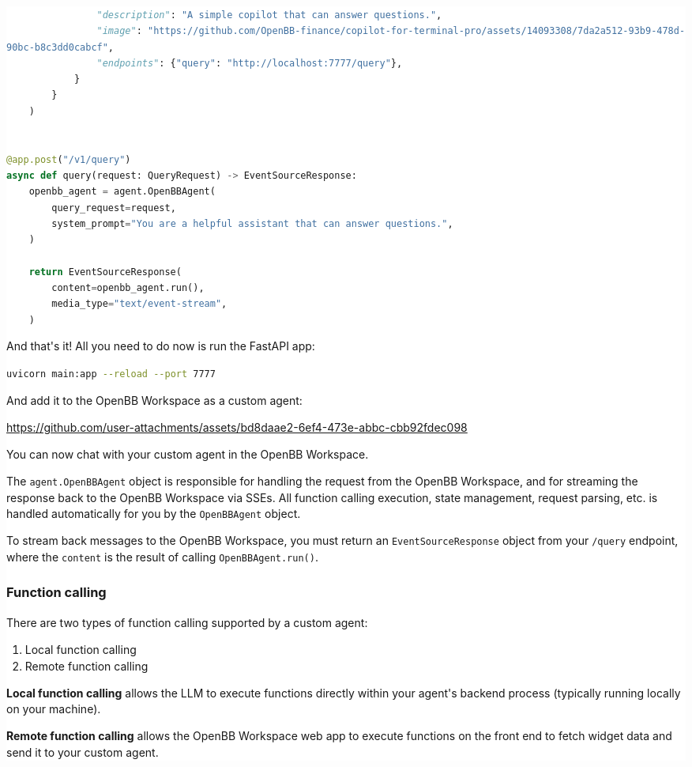 ```python
                "description": "A simple copilot that can answer questions.",
                "image": "https://github.com/OpenBB-finance/copilot-for-terminal-pro/assets/14093308/7da2a512-93b9-478d-90bc-b8c3dd0cabcf",
                "endpoints": {"query": "http://localhost:7777/query"},
            }
        }
    )


@app.post("/v1/query")
async def query(request: QueryRequest) -> EventSourceResponse:
    openbb_agent = agent.OpenBBAgent(
        query_request=request,
        system_prompt="You are a helpful assistant that can answer questions.",
    )

    return EventSourceResponse(
        content=openbb_agent.run(),
        media_type="text/event-stream",
    )

```

And that's it! All you need to do now is run the FastAPI app:

```bash
uvicorn main:app --reload --port 7777
```

And add it to the OpenBB Workspace as a custom agent:

https://github.com/user-attachments/assets/bd8daae2-6ef4-473e-abbc-cbb92fdec098

You can now chat with your custom agent in the OpenBB Workspace.

The `agent.OpenBBAgent` object is responsible for handling the request from the
OpenBB Workspace, and for streaming the response back to the OpenBB Workspace
via SSEs. All function calling execution, state management, request parsing, etc. is handled automatically for you by the `OpenBBAgent` object.

To stream back messages to the OpenBB Workspace, you must return an
`EventSourceResponse` object from your `/query` endpoint, where the `content` is
the result of calling `OpenBBAgent.run()`.

### Function calling

There are two types of function calling supported by a custom agent:

1. Local function calling
2. Remote function calling

**Local function calling** allows the LLM to execute functions directly within your agent's backend process (typically running locally on your machine).

**Remote function calling** allows the OpenBB Workspace web app to execute functions on the front end to fetch widget data and send it to your custom agent.
